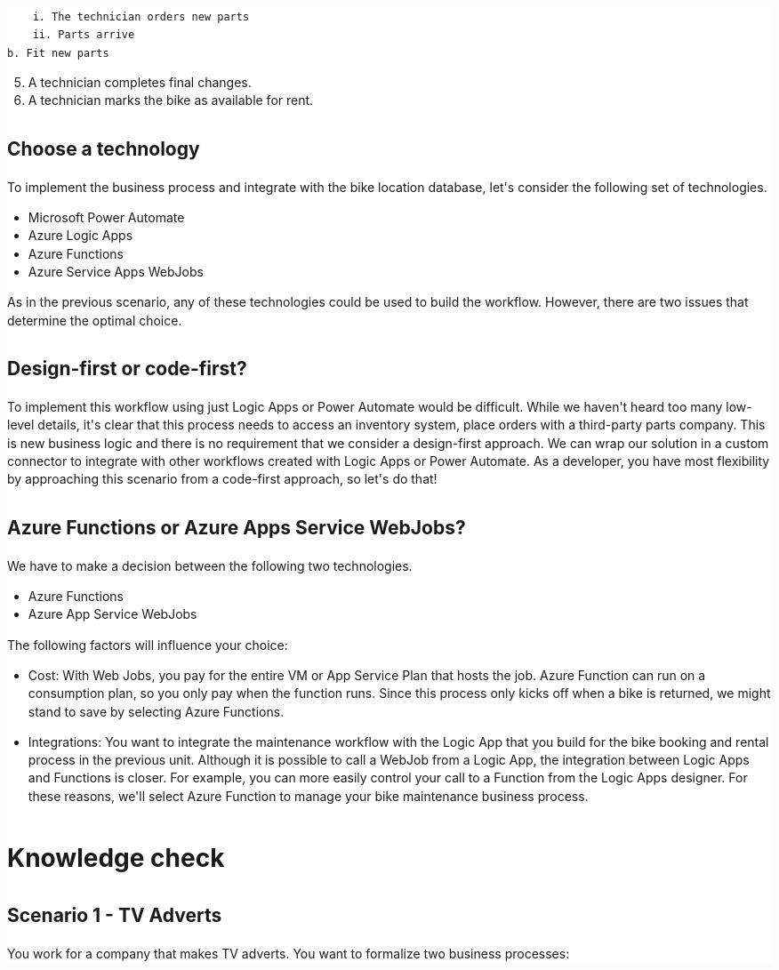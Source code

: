         i. The technician orders new parts
        ii. Parts arrive
    b. Fit new parts
5. A technician completes final changes.
6. A technician marks the bike as available for rent.

## Choose a technology
To implement the business process and integrate with the bike location database, let's consider the following set of technologies.

* Microsoft Power Automate
* Azure Logic Apps
* Azure Functions
* Azure Service Apps WebJobs

As in the previous scenario, any of these technologies could be used to build the workflow. However, there are two issues that determine the optimal choice.

## Design-first or code-first?
To implement this workflow using just Logic Apps or Power Automate would be difficult. While we haven't heard too many low-level details, it's clear that this process needs to access an inventory system, place orders with a third-party parts company. This is new business logic and there is no requirement that we consider a design-first approach. We can wrap our solution in a custom connector to integrate with other workflows created with Logic Apps or Power Automate. As a developer, you have most flexibility by approaching this scenario from a code-first approach, so let's do that!

## Azure Functions or Azure Apps Service WebJobs?

We have to make a decision between the following two technologies.

* Azure Functions
* Azure App Service WebJobs

The following factors will influence your choice:

* Cost: With Web Jobs, you pay for the entire VM or App Service Plan that hosts the job. Azure Function can run on a consumption plan, so you only pay when the function runs. Since this process only kicks off when a bike is returned, we might stand to save by selecting Azure Functions.

* Integrations: You want to integrate the maintenance workflow with the Logic App that you build for the bike booking and rental process in the previous unit. Although it is possible to call a WebJob from a Logic App, the integration between Logic Apps and Functions is closer. For example, you can more easily control your call to a Function from the Logic Apps designer.
For these reasons, we'll select Azure Function to manage your bike maintenance business process.

# Knowledge check

## Scenario 1 - TV Adverts

You work for a company that makes TV adverts. You want to formalize two business processes:
